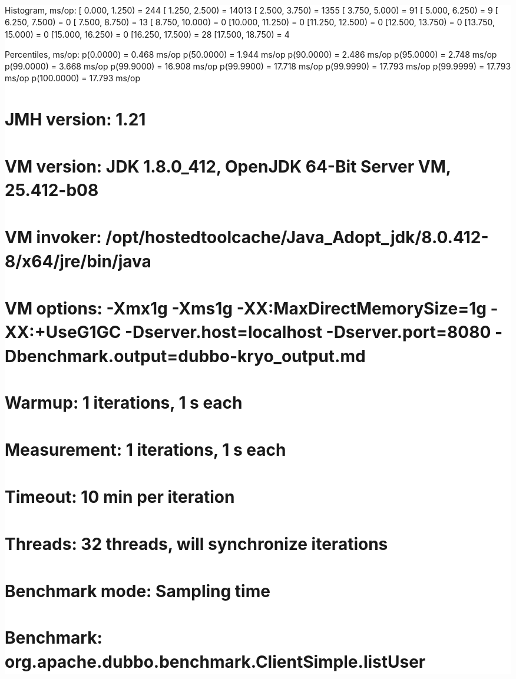   Histogram, ms/op:
    [ 0.000,  1.250) = 244 
    [ 1.250,  2.500) = 14013 
    [ 2.500,  3.750) = 1355 
    [ 3.750,  5.000) = 91 
    [ 5.000,  6.250) = 9 
    [ 6.250,  7.500) = 0 
    [ 7.500,  8.750) = 13 
    [ 8.750, 10.000) = 0 
    [10.000, 11.250) = 0 
    [11.250, 12.500) = 0 
    [12.500, 13.750) = 0 
    [13.750, 15.000) = 0 
    [15.000, 16.250) = 0 
    [16.250, 17.500) = 28 
    [17.500, 18.750) = 4 

  Percentiles, ms/op:
      p(0.0000) =      0.468 ms/op
     p(50.0000) =      1.944 ms/op
     p(90.0000) =      2.486 ms/op
     p(95.0000) =      2.748 ms/op
     p(99.0000) =      3.668 ms/op
     p(99.9000) =     16.908 ms/op
     p(99.9900) =     17.718 ms/op
     p(99.9990) =     17.793 ms/op
     p(99.9999) =     17.793 ms/op
    p(100.0000) =     17.793 ms/op


# JMH version: 1.21
# VM version: JDK 1.8.0_412, OpenJDK 64-Bit Server VM, 25.412-b08
# VM invoker: /opt/hostedtoolcache/Java_Adopt_jdk/8.0.412-8/x64/jre/bin/java
# VM options: -Xmx1g -Xms1g -XX:MaxDirectMemorySize=1g -XX:+UseG1GC -Dserver.host=localhost -Dserver.port=8080 -Dbenchmark.output=dubbo-kryo_output.md
# Warmup: 1 iterations, 1 s each
# Measurement: 1 iterations, 1 s each
# Timeout: 10 min per iteration
# Threads: 32 threads, will synchronize iterations
# Benchmark mode: Sampling time
# Benchmark: org.apache.dubbo.benchmark.ClientSimple.listUser

